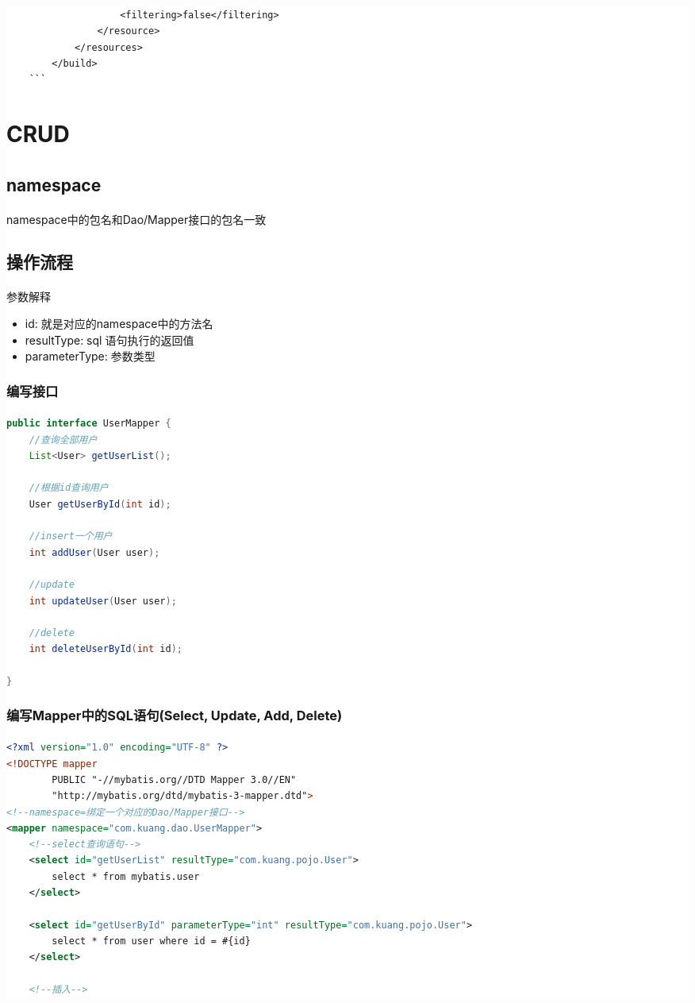                         <filtering>false</filtering>
                    </resource>
                </resources>
            </build>
        ```



# CRUD

## namespace

namespace中的包名和Dao/Mapper接口的包名一致

## 操作流程

参数解释

- id: 就是对应的namespace中的方法名
- resultType: sql 语句执行的返回值
- parameterType: 参数类型

### 编写接口

```java
public interface UserMapper {
    //查询全部用户
    List<User> getUserList();

    //根据id查询用户
    User getUserById(int id);

    //insert一个用户
    int addUser(User user);

    //update
    int updateUser(User user);

    //delete
    int deleteUserById(int id);
    
}
```



### 编写Mapper中的SQL语句(Select, Update, Add, Delete)

```xml
<?xml version="1.0" encoding="UTF-8" ?>
<!DOCTYPE mapper
        PUBLIC "-//mybatis.org//DTD Mapper 3.0//EN"
        "http://mybatis.org/dtd/mybatis-3-mapper.dtd">
<!--namespace=绑定一个对应的Dao/Mapper接口-->
<mapper namespace="com.kuang.dao.UserMapper">
    <!--select查询语句-->
    <select id="getUserList" resultType="com.kuang.pojo.User">
        select * from mybatis.user
    </select>

    <select id="getUserById" parameterType="int" resultType="com.kuang.pojo.User">
        select * from user where id = #{id}
    </select>

    <!--插入-->
```
